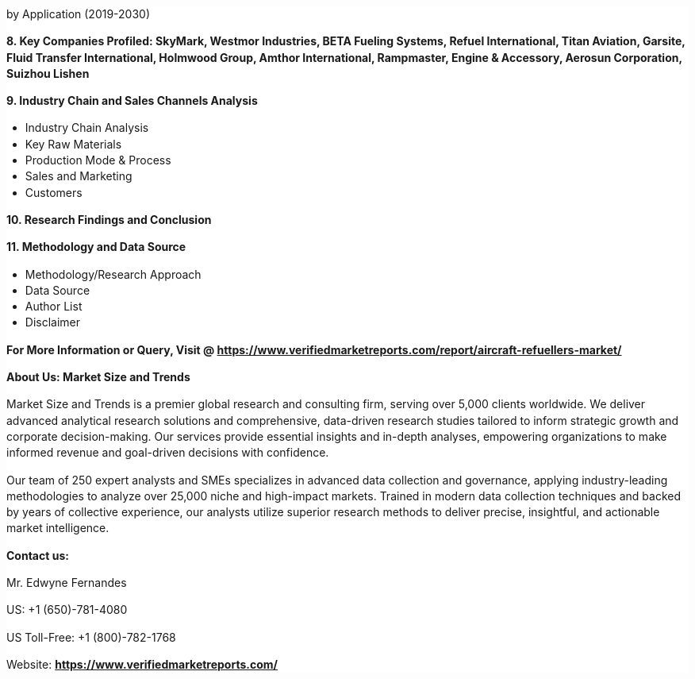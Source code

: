 by Application (2019-2030)</li></ul><p><strong>8. Key Companies Profiled: SkyMark, Westmor Industries, BETA Fueling Systems, Refuel International, Titan Aviation, Garsite, Fluid Transfer International, Holmwood Group, Amthor International, Rampmaster, Engine & Accessory, Aerosun Corporation, Suizhou Lishen</strong></p><p><strong>9. Industry Chain and Sales Channels Analysis</strong></p><ul><li>Industry Chain Analysis</li><li>Key Raw Materials</li><li>Production Mode &amp; Process</li><li>Sales and Marketing</li><li>Customers</li></ul><p><strong>10. Research Findings and Conclusion</strong></p><p><strong>11. Methodology and Data Source</strong></p><ul><li>Methodology/Research Approach</li><li>Data Source</li><li>Author List</li><li>Disclaimer</li></ul></p><p><strong>For More Information or Query, Visit @ <a href="https://www.verifiedmarketreports.com/report/aircraft-refuellers-market/">https://www.verifiedmarketreports.com/report/aircraft-refuellers-market/</a></strong></p><p><strong>About Us: Market Size and Trends</strong></p><p>Market Size and Trends is a premier global research and consulting firm, serving over 5,000 clients worldwide. We deliver advanced analytical research solutions and comprehensive, data-driven research studies tailored to inform strategic growth and corporate decision-making. Our services provide essential insights and in-depth analyses, empowering organizations to make informed revenue and goal-driven decisions with confidence.</p><p>Our team of 250 expert analysts and SMEs specializes in advanced data collection and governance, applying industry-leading methodologies to analyze over 25,000 niche and high-impact markets. Trained in modern data collection techniques and backed by years of collective experience, our analysts utilize superior research methods to deliver precise, insightful, and actionable market intelligence.</p><p><strong>Contact us:</strong></p><p>Mr. Edwyne Fernandes</p><p>US: +1 (650)-781-4080</p><p>US Toll-Free: +1 (800)-782-1768</p><p>Website: <strong><a href="https://www.verifiedmarketreports.com/">https://www.verifiedmarketreports.com/</a></strong></p>
